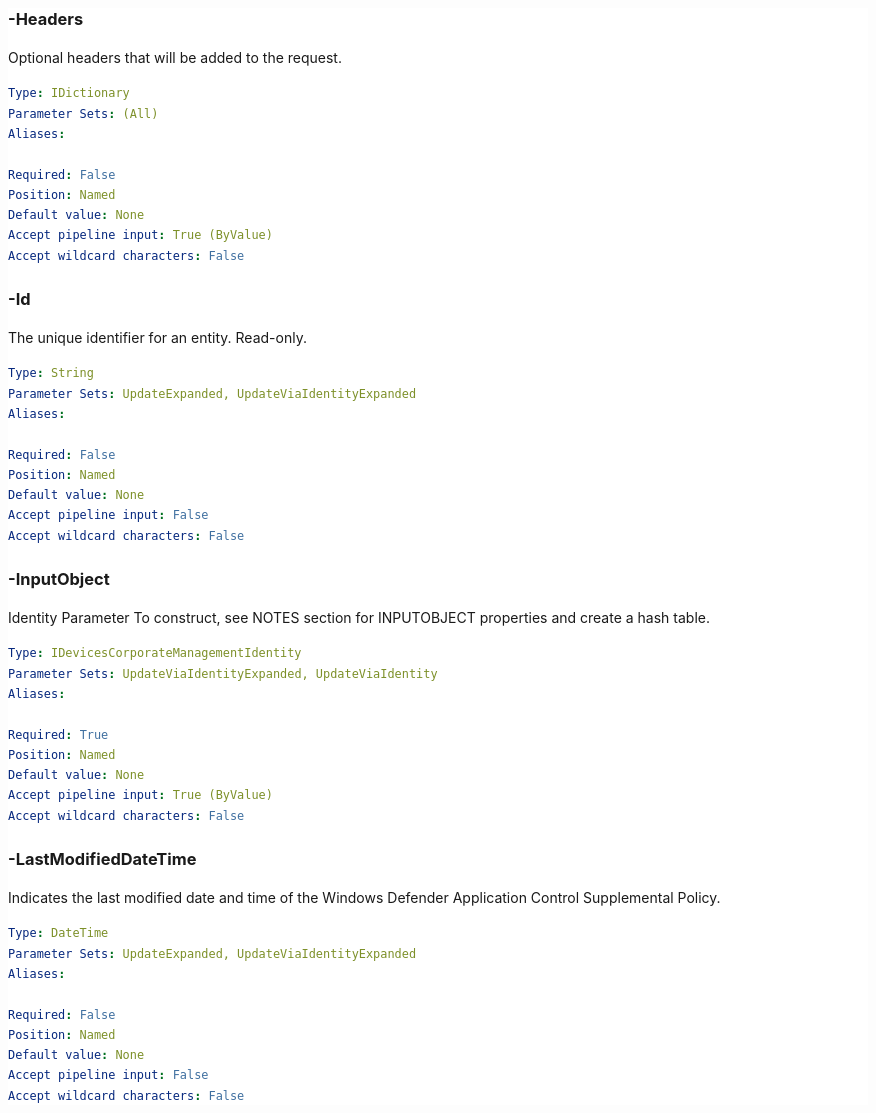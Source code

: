 ### -Headers
Optional headers that will be added to the request.

```yaml
Type: IDictionary
Parameter Sets: (All)
Aliases:

Required: False
Position: Named
Default value: None
Accept pipeline input: True (ByValue)
Accept wildcard characters: False
```

### -Id
The unique identifier for an entity.
Read-only.

```yaml
Type: String
Parameter Sets: UpdateExpanded, UpdateViaIdentityExpanded
Aliases:

Required: False
Position: Named
Default value: None
Accept pipeline input: False
Accept wildcard characters: False
```

### -InputObject
Identity Parameter
To construct, see NOTES section for INPUTOBJECT properties and create a hash table.

```yaml
Type: IDevicesCorporateManagementIdentity
Parameter Sets: UpdateViaIdentityExpanded, UpdateViaIdentity
Aliases:

Required: True
Position: Named
Default value: None
Accept pipeline input: True (ByValue)
Accept wildcard characters: False
```

### -LastModifiedDateTime
Indicates the last modified date and time of the Windows Defender Application Control Supplemental Policy.

```yaml
Type: DateTime
Parameter Sets: UpdateExpanded, UpdateViaIdentityExpanded
Aliases:

Required: False
Position: Named
Default value: None
Accept pipeline input: False
Accept wildcard characters: False
```
